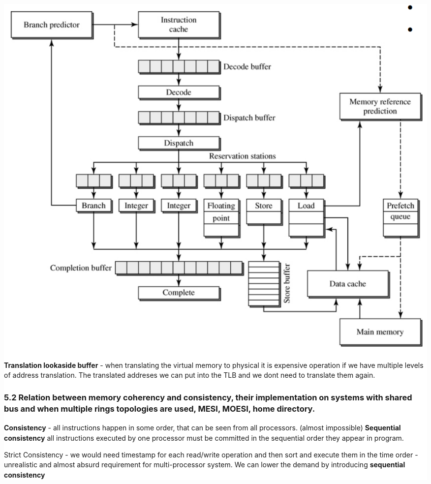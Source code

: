 ![Complete processor](img/PAP_complete_processor.png)

**Translation lookaside buffer** - when translating the virtual memory to physical it is expensive operation if we have multiple levels of address translation. The translated addreses we can put into the TLB and we dont need to translate them again.

### 5.2 Relation between memory coherency and consistency, their implementation on systems with shared bus and when multiple rings topologies are used, MESI, MOESI, home directory.

**Consistency** - all instructions happen in some order, that can be seen from all processors. (almost impossible) **Sequential consistency** all instructions executed by one processor must be committed in the sequential order they appear in program.

Strict Consistency - we would need timestamp for each read/write operation and then sort and execute them in the time order - unrealistic and almost absurd requirement for multi-processor system. We can lower the demand by introducing **sequential consistency**
